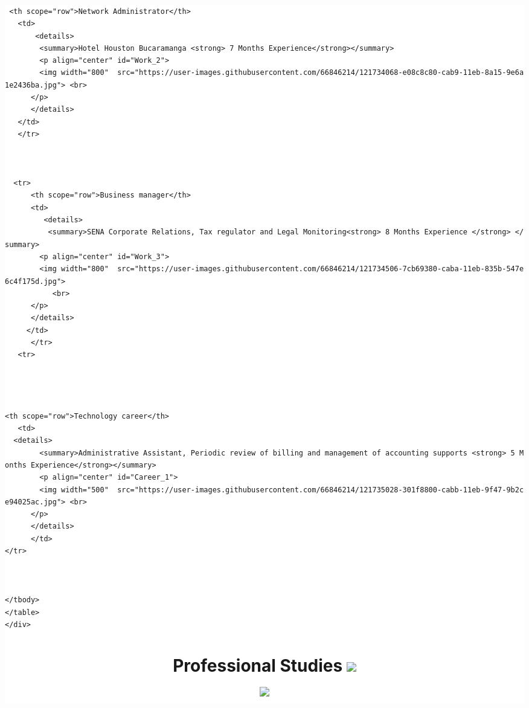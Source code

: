     
    
     <th scope="row">Network Administrator</th>
       <td>
           <details>
            <summary>Hotel Houston Bucaramanga <strong> 7 Months Experience</strong></summary>
            <p align="center" id="Work_2">
            <img width="800"  src="https://user-images.githubusercontent.com/66846214/121734068-e08c8c80-cab9-11eb-8a15-9e6a1e2436ba.jpg"> <br>
          </p>
          </details>
       </td>
       </tr>
    
    
    
      <tr>
          <th scope="row">Business manager</th>
          <td>
             <details>
              <summary>SENA Corporate Relations, Tax regulator and Legal Monitoring<strong> 8 Months Experience </strong> </summary>
            <p align="center" id="Work_3">
            <img width="800"  src="https://user-images.githubusercontent.com/66846214/121734506-7cb69380-caba-11eb-835b-547e6c4f175d.jpg"> 
               <br>
          </p>
          </details>
         </td>
          </tr>
       <tr>
    
    
    
    
    <th scope="row">Technology career</th>
       <td>
      <details>
            <summary>Administrative Assistant, Periodic review of billing and management of accounting supports <strong> 5 Months Experience</strong></summary>
            <p align="center" id="Career_1">
            <img width="500"  src="https://user-images.githubusercontent.com/66846214/121735028-301f8800-cabb-11eb-9f47-9b2ce94025ac.jpg"> <br>
          </p>
          </details>
          </td>
    </tr>
    
    
    
    </tbody>
    </table>
    </div>


<H1 align="Center"> Professional Studies 
 <img src="https://media.giphy.com/media/UOdoMz3baCENO/giphy.gif" width="75"><br>
 <img src="https://static.wixstatic.com/media/6f12b8_56dfd62a41b049ef892a4c0ee6a7e39d~mv2.gif" width="400"> </H1> 

